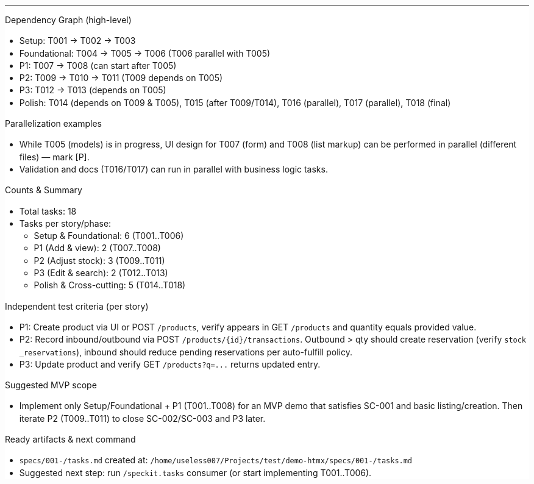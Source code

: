   ***

  Dependency Graph (high-level)

  - Setup: T001 -> T002 -> T003
  - Foundational: T004 -> T005 -> T006 (T006 parallel with T005)
  - P1: T007 -> T008 (can start after T005)
  - P2: T009 -> T010 -> T011 (T009 depends on T005)
  - P3: T012 -> T013 (depends on T005)
  - Polish: T014 (depends on T009 & T005), T015 (after T009/T014), T016 (parallel), T017 (parallel), T018 (final)

  Parallelization examples

  - While T005 (models) is in progress, UI design for T007 (form) and T008 (list markup) can be performed in parallel (different files) — mark [P].
  - Validation and docs (T016/T017) can run in parallel with business logic tasks.

  Counts & Summary

  - Total tasks: 18
  - Tasks per story/phase:
    - Setup & Foundational: 6 (T001..T006)
    - P1 (Add & view): 2 (T007..T008)
    - P2 (Adjust stock): 3 (T009..T011)
    - P3 (Edit & search): 2 (T012..T013)
    - Polish & Cross-cutting: 5 (T014..T018)

  Independent test criteria (per story)

  - P1: Create product via UI or POST `/products`, verify appears in GET `/products` and quantity equals provided value.
  - P2: Record inbound/outbound via POST `/products/{id}/transactions`. Outbound > qty should create reservation (verify `stock_reservations`), inbound should reduce pending reservations per auto-fulfill policy.
  - P3: Update product and verify GET `/products?q=...` returns updated entry.

  Suggested MVP scope

  - Implement only Setup/Foundational + P1 (T001..T008) for an MVP demo that satisfies SC-001 and basic listing/creation. Then iterate P2 (T009..T011) to close SC-002/SC-003 and P3 later.

  Ready artifacts & next command

  - `specs/001-/tasks.md` created at: `/home/useless007/Projects/test/demo-htmx/specs/001-/tasks.md`
  - Suggested next step: run `/speckit.tasks` consumer (or start implementing T001..T006).
